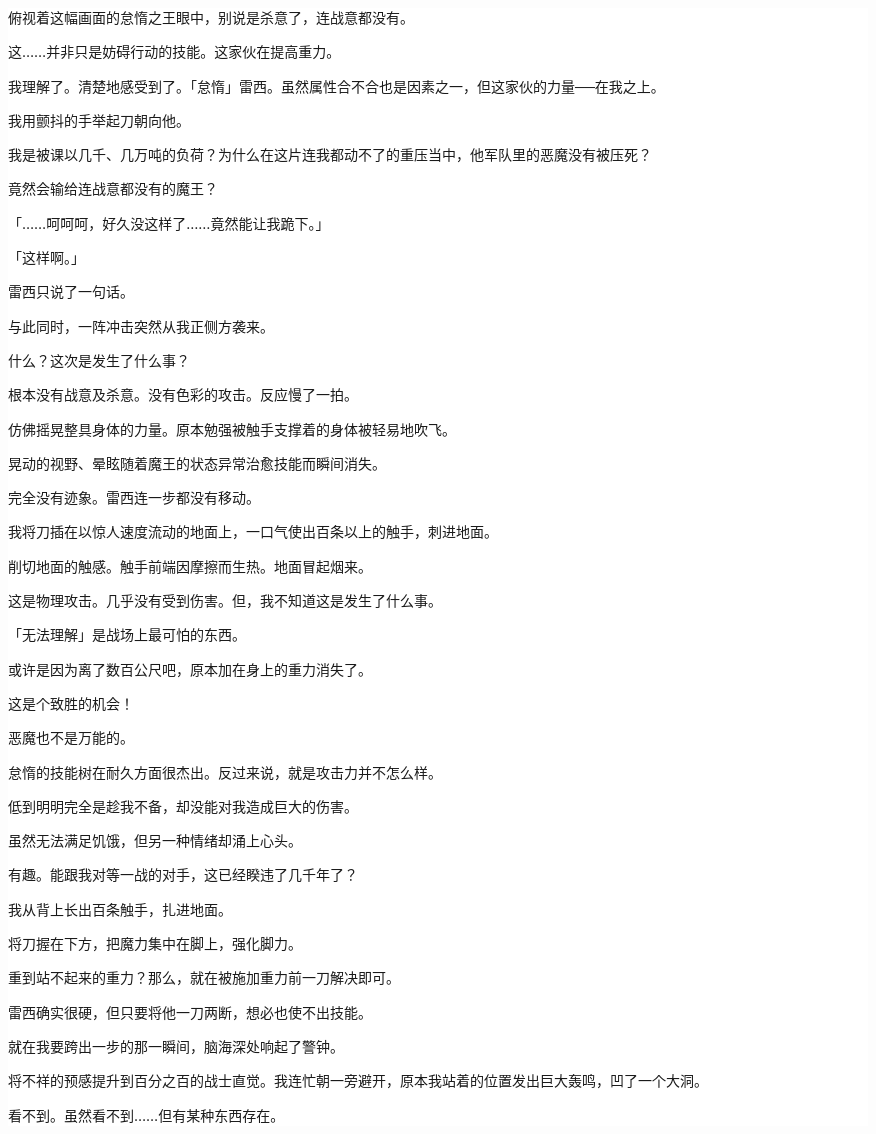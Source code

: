 俯视着这幅画面的怠惰之王眼中，别说是杀意了，连战意都没有。

这……并非只是妨碍行动的技能。这家伙在提高重力。

我理解了。清楚地感受到了。「怠惰」雷西。虽然属性合不合也是因素之一，但这家伙的力量──在我之上。

我用颤抖的手举起刀朝向他。

我是被课以几千、几万吨的负荷？为什么在这片连我都动不了的重压当中，他军队里的恶魔没有被压死？

竟然会输给连战意都没有的魔王？

「……呵呵呵，好久没这样了……竟然能让我跪下。」

「这样啊。」

雷西只说了一句话。

与此同时，一阵冲击突然从我正侧方袭来。

什么？这次是发生了什么事？

根本没有战意及杀意。没有色彩的攻击。反应慢了一拍。

仿佛摇晃整具身体的力量。原本勉强被触手支撑着的身体被轻易地吹飞。

晃动的视野、晕眩随着魔王的状态异常治愈技能而瞬间消失。

完全没有迹象。雷西连一步都没有移动。

我将刀插在以惊人速度流动的地面上，一口气使出百条以上的触手，刺进地面。

削切地面的触感。触手前端因摩擦而生热。地面冒起烟来。

这是物理攻击。几乎没有受到伤害。但，我不知道这是发生了什么事。

「无法理解」是战场上最可怕的东西。

或许是因为离了数百公尺吧，原本加在身上的重力消失了。

这是个致胜的机会！

恶魔也不是万能的。

怠惰的技能树在耐久方面很杰出。反过来说，就是攻击力并不怎么样。

低到明明完全是趁我不备，却没能对我造成巨大的伤害。

虽然无法满足饥饿，但另一种情绪却涌上心头。

有趣。能跟我对等一战的对手，这已经睽违了几千年了？

我从背上长出百条触手，扎进地面。

将刀握在下方，把魔力集中在脚上，强化脚力。

重到站不起来的重力？那么，就在被施加重力前一刀解决即可。

雷西确实很硬，但只要将他一刀两断，想必也使不出技能。

就在我要跨出一步的那一瞬间，脑海深处响起了警钟。

将不祥的预感提升到百分之百的战士直觉。我连忙朝一旁避开，原本我站着的位置发出巨大轰鸣，凹了一个大洞。

看不到。虽然看不到……但有某种东西存在。
